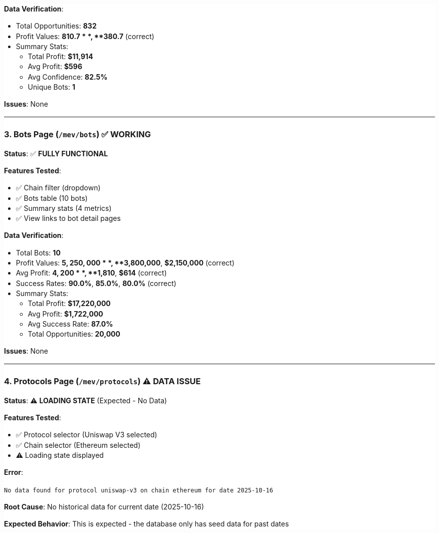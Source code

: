 **Data Verification**:
- Total Opportunities: **832**
- Profit Values: **$810.7**, **$380.7** (correct)
- Summary Stats:
  * Total Profit: **$11,914**
  * Avg Profit: **$596**
  * Avg Confidence: **82.5%**
  * Unique Bots: **1**

**Issues**: None

---

### 3. Bots Page (`/mev/bots`) ✅ WORKING

**Status**: ✅ **FULLY FUNCTIONAL**

**Features Tested**:
- ✅ Chain filter (dropdown)
- ✅ Bots table (10 bots)
- ✅ Summary stats (4 metrics)
- ✅ View links to bot detail pages

**Data Verification**:
- Total Bots: **10**
- Profit Values: **$5,250,000**, **$3,800,000**, **$2,150,000** (correct)
- Avg Profit: **$4,200**, **$1,810**, **$614** (correct)
- Success Rates: **90.0%**, **85.0%**, **80.0%** (correct)
- Summary Stats:
  * Total Profit: **$17,220,000**
  * Avg Profit: **$1,722,000**
  * Avg Success Rate: **87.0%**
  * Total Opportunities: **20,000**

**Issues**: None

---

### 4. Protocols Page (`/mev/protocols`) ⚠️ DATA ISSUE

**Status**: ⚠️ **LOADING STATE** (Expected - No Data)

**Features Tested**:
- ✅ Protocol selector (Uniswap V3 selected)
- ✅ Chain selector (Ethereum selected)
- ⚠️ Loading state displayed

**Error**:
```
No data found for protocol uniswap-v3 on chain ethereum for date 2025-10-16
```

**Root Cause**: No historical data for current date (2025-10-16)

**Expected Behavior**: This is expected - the database only has seed data for past dates
